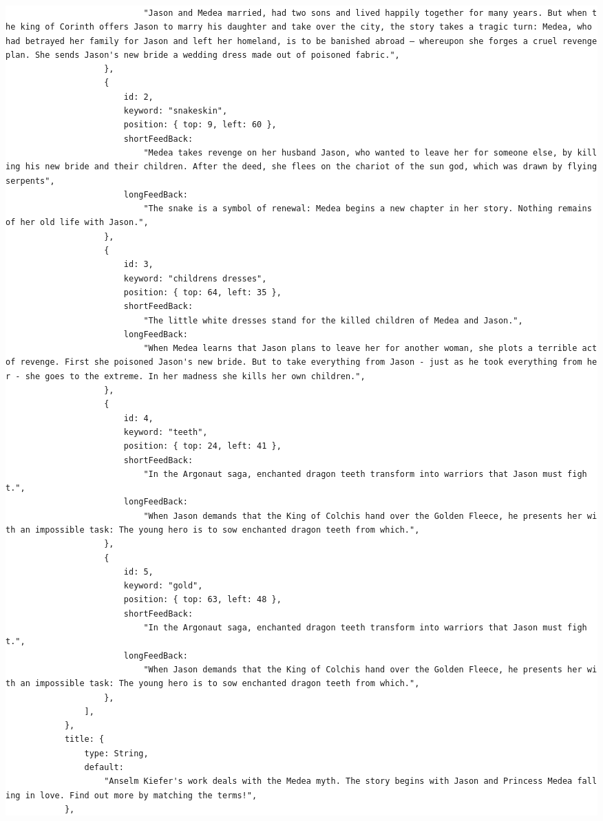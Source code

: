 ```html
                            "Jason and Medea married, had two sons and lived happily together for many years. But when the king of Corinth offers Jason to marry his daughter and take over the city, the story takes a tragic turn: Medea, who had betrayed her family for Jason and left her homeland, is to be banished abroad – whereupon she forges a cruel revenge plan. She sends Jason's new bride a wedding dress made out of poisoned fabric.",
                    },
                    {
                        id: 2,
                        keyword: "snakeskin",
                        position: { top: 9, left: 60 },
                        shortFeedBack:
                            "Medea takes revenge on her husband Jason, who wanted to leave her for someone else, by killing his new bride and their children. After the deed, she flees on the chariot of the sun god, which was drawn by flying serpents",
                        longFeedBack:
                            "The snake is a symbol of renewal: Medea begins a new chapter in her story. Nothing remains of her old life with Jason.",
                    },
                    {
                        id: 3,
                        keyword: "childrens dresses",
                        position: { top: 64, left: 35 },
                        shortFeedBack:
                            "The little white dresses stand for the killed children of Medea and Jason.",
                        longFeedBack:
                            "When Medea learns that Jason plans to leave her for another woman, she plots a terrible act of revenge. First she poisoned Jason's new bride. But to take everything from Jason - just as he took everything from her - she goes to the extreme. In her madness she kills her own children.",
                    },
                    {
                        id: 4,
                        keyword: "teeth",
                        position: { top: 24, left: 41 },
                        shortFeedBack:
                            "In the Argonaut saga, enchanted dragon teeth transform into warriors that Jason must fight.",
                        longFeedBack:
                            "When Jason demands that the King of Colchis hand over the Golden Fleece, he presents her with an impossible task: The young hero is to sow enchanted dragon teeth from which.",
                    },
                    {
                        id: 5,
                        keyword: "gold",
                        position: { top: 63, left: 48 },
                        shortFeedBack:
                            "In the Argonaut saga, enchanted dragon teeth transform into warriors that Jason must fight.",
                        longFeedBack:
                            "When Jason demands that the King of Colchis hand over the Golden Fleece, he presents her with an impossible task: The young hero is to sow enchanted dragon teeth from which.",
                    },
                ],
            },
            title: {
                type: String,
                default:
                    "Anselm Kiefer's work deals with the Medea myth. The story begins with Jason and Princess Medea falling in love. Find out more by matching the terms!",
            },
```